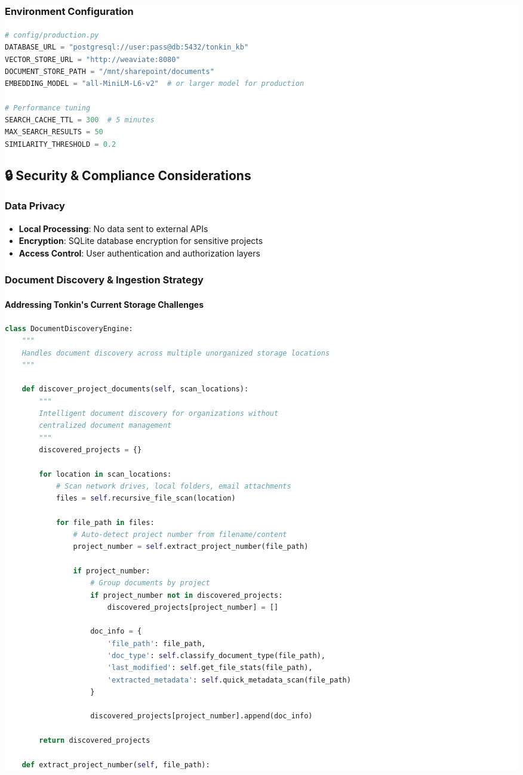### Environment Configuration
```python
# config/production.py
DATABASE_URL = "postgresql://user:pass@db:5432/tonkin_kb"
VECTOR_STORE_URL = "http://weaviate:8080"
DOCUMENT_STORE_PATH = "/mnt/sharepoint/documents"
EMBEDDING_MODEL = "all-MiniLM-L6-v2"  # or larger model for production

# Performance tuning
SEARCH_CACHE_TTL = 300  # 5 minutes
MAX_SEARCH_RESULTS = 50
SIMILARITY_THRESHOLD = 0.2
```

## 🔒 Security & Compliance Considerations

### Data Privacy
- **Local Processing**: No data sent to external APIs
- **Encryption**: SQLite database encryption for sensitive projects
- **Access Control**: User authentication and authorization layers

### Document Discovery & Ingestion Strategy

#### Addressing Tonkin's Current Storage Challenges
```python
class DocumentDiscoveryEngine:
    """
    Handles document discovery across multiple unorganized storage locations
    """
    
    def discover_project_documents(self, scan_locations):
        """
        Intelligent document discovery for organizations without 
        centralized document management
        """
        discovered_projects = {}
        
        for location in scan_locations:
            # Scan network drives, local folders, email attachments
            files = self.recursive_file_scan(location)
            
            for file_path in files:
                # Auto-detect project number from filename/content
                project_number = self.extract_project_number(file_path)
                
                if project_number:
                    # Group documents by project
                    if project_number not in discovered_projects:
                        discovered_projects[project_number] = []
                    
                    doc_info = {
                        'file_path': file_path,
                        'doc_type': self.classify_document_type(file_path),
                        'last_modified': self.get_file_stats(file_path),
                        'extracted_metadata': self.quick_metadata_scan(file_path)
                    }
                    
                    discovered_projects[project_number].append(doc_info)
        
        return discovered_projects
    
    def extract_project_number(self, file_path):
```